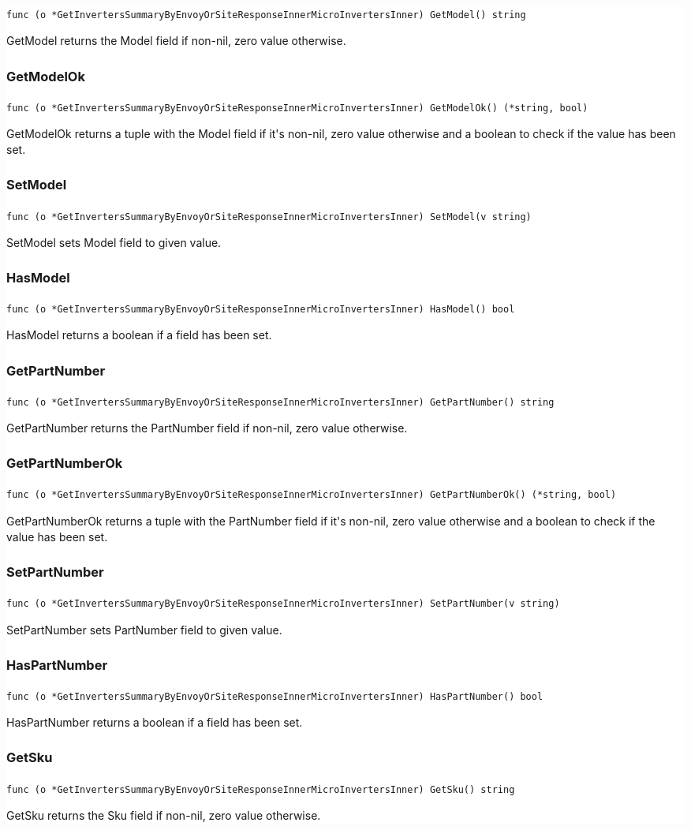 `func (o *GetInvertersSummaryByEnvoyOrSiteResponseInnerMicroInvertersInner) GetModel() string`

GetModel returns the Model field if non-nil, zero value otherwise.

### GetModelOk

`func (o *GetInvertersSummaryByEnvoyOrSiteResponseInnerMicroInvertersInner) GetModelOk() (*string, bool)`

GetModelOk returns a tuple with the Model field if it's non-nil, zero value otherwise
and a boolean to check if the value has been set.

### SetModel

`func (o *GetInvertersSummaryByEnvoyOrSiteResponseInnerMicroInvertersInner) SetModel(v string)`

SetModel sets Model field to given value.

### HasModel

`func (o *GetInvertersSummaryByEnvoyOrSiteResponseInnerMicroInvertersInner) HasModel() bool`

HasModel returns a boolean if a field has been set.

### GetPartNumber

`func (o *GetInvertersSummaryByEnvoyOrSiteResponseInnerMicroInvertersInner) GetPartNumber() string`

GetPartNumber returns the PartNumber field if non-nil, zero value otherwise.

### GetPartNumberOk

`func (o *GetInvertersSummaryByEnvoyOrSiteResponseInnerMicroInvertersInner) GetPartNumberOk() (*string, bool)`

GetPartNumberOk returns a tuple with the PartNumber field if it's non-nil, zero value otherwise
and a boolean to check if the value has been set.

### SetPartNumber

`func (o *GetInvertersSummaryByEnvoyOrSiteResponseInnerMicroInvertersInner) SetPartNumber(v string)`

SetPartNumber sets PartNumber field to given value.

### HasPartNumber

`func (o *GetInvertersSummaryByEnvoyOrSiteResponseInnerMicroInvertersInner) HasPartNumber() bool`

HasPartNumber returns a boolean if a field has been set.

### GetSku

`func (o *GetInvertersSummaryByEnvoyOrSiteResponseInnerMicroInvertersInner) GetSku() string`

GetSku returns the Sku field if non-nil, zero value otherwise.
